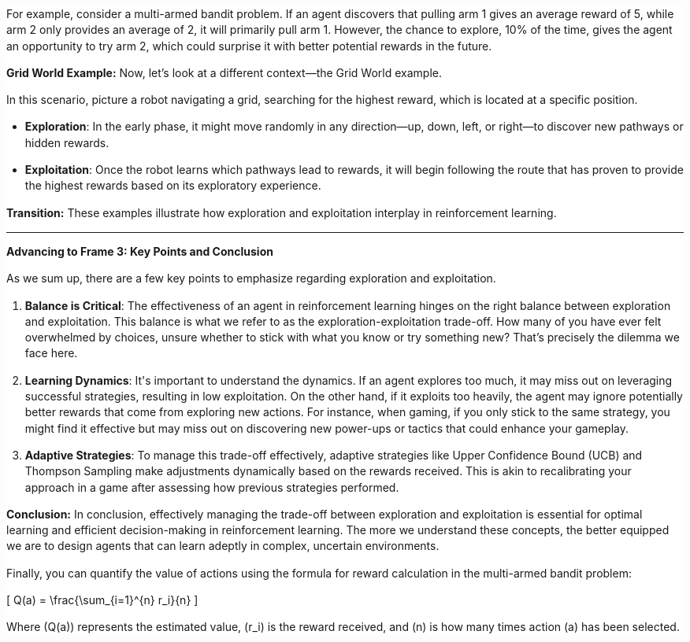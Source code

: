 For example, consider a multi-armed bandit problem. If an agent discovers that pulling arm 1 gives an average reward of 5, while arm 2 only provides an average of 2, it will primarily pull arm 1. However, the chance to explore, 10% of the time, gives the agent an opportunity to try arm 2, which could surprise it with better potential rewards in the future.

**Grid World Example:**
Now, let’s look at a different context—the Grid World example.

In this scenario, picture a robot navigating a grid, searching for the highest reward, which is located at a specific position. 

- **Exploration**: In the early phase, it might move randomly in any direction—up, down, left, or right—to discover new pathways or hidden rewards.
  
- **Exploitation**: Once the robot learns which pathways lead to rewards, it will begin following the route that has proven to provide the highest rewards based on its exploratory experience.

**Transition:**
These examples illustrate how exploration and exploitation interplay in reinforcement learning. 

---

**Advancing to Frame 3: Key Points and Conclusion**

As we sum up, there are a few key points to emphasize regarding exploration and exploitation.

1. **Balance is Critical**: The effectiveness of an agent in reinforcement learning hinges on the right balance between exploration and exploitation. This balance is what we refer to as the exploration-exploitation trade-off. How many of you have ever felt overwhelmed by choices, unsure whether to stick with what you know or try something new? That’s precisely the dilemma we face here.

2. **Learning Dynamics**: It's important to understand the dynamics. If an agent explores too much, it may miss out on leveraging successful strategies, resulting in low exploitation. On the other hand, if it exploits too heavily, the agent may ignore potentially better rewards that come from exploring new actions. For instance, when gaming, if you only stick to the same strategy, you might find it effective but may miss out on discovering new power-ups or tactics that could enhance your gameplay.

3. **Adaptive Strategies**: To manage this trade-off effectively, adaptive strategies like Upper Confidence Bound (UCB) and Thompson Sampling make adjustments dynamically based on the rewards received. This is akin to recalibrating your approach in a game after assessing how previous strategies performed.

**Conclusion:**
In conclusion, effectively managing the trade-off between exploration and exploitation is essential for optimal learning and efficient decision-making in reinforcement learning. The more we understand these concepts, the better equipped we are to design agents that can learn adeptly in complex, uncertain environments.

Finally, you can quantify the value of actions using the formula for reward calculation in the multi-armed bandit problem: 

\[
Q(a) = \frac{\sum_{i=1}^{n} r_i}{n}
\]

Where \(Q(a)\) represents the estimated value, \(r_i\) is the reward received, and \(n\) is how many times action \(a\) has been selected.
